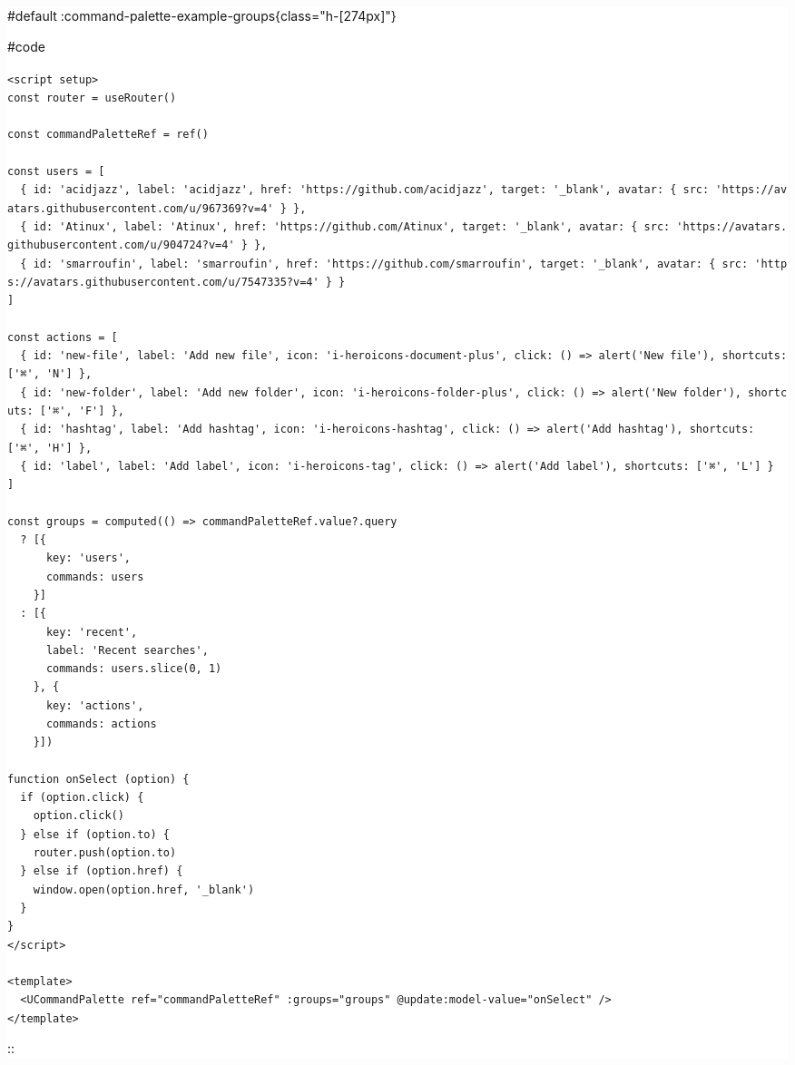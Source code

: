 #default
:command-palette-example-groups{class="h-[274px]"}

#code
```vue
<script setup>
const router = useRouter()

const commandPaletteRef = ref()

const users = [
  { id: 'acidjazz', label: 'acidjazz', href: 'https://github.com/acidjazz', target: '_blank', avatar: { src: 'https://avatars.githubusercontent.com/u/967369?v=4' } },
  { id: 'Atinux', label: 'Atinux', href: 'https://github.com/Atinux', target: '_blank', avatar: { src: 'https://avatars.githubusercontent.com/u/904724?v=4' } },
  { id: 'smarroufin', label: 'smarroufin', href: 'https://github.com/smarroufin', target: '_blank', avatar: { src: 'https://avatars.githubusercontent.com/u/7547335?v=4' } }
]

const actions = [
  { id: 'new-file', label: 'Add new file', icon: 'i-heroicons-document-plus', click: () => alert('New file'), shortcuts: ['⌘', 'N'] },
  { id: 'new-folder', label: 'Add new folder', icon: 'i-heroicons-folder-plus', click: () => alert('New folder'), shortcuts: ['⌘', 'F'] },
  { id: 'hashtag', label: 'Add hashtag', icon: 'i-heroicons-hashtag', click: () => alert('Add hashtag'), shortcuts: ['⌘', 'H'] },
  { id: 'label', label: 'Add label', icon: 'i-heroicons-tag', click: () => alert('Add label'), shortcuts: ['⌘', 'L'] }
]

const groups = computed(() => commandPaletteRef.value?.query
  ? [{
      key: 'users',
      commands: users
    }]
  : [{
      key: 'recent',
      label: 'Recent searches',
      commands: users.slice(0, 1)
    }, {
      key: 'actions',
      commands: actions
    }])

function onSelect (option) {
  if (option.click) {
    option.click()
  } else if (option.to) {
    router.push(option.to)
  } else if (option.href) {
    window.open(option.href, '_blank')
  }
}
</script>

<template>
  <UCommandPalette ref="commandPaletteRef" :groups="groups" @update:model-value="onSelect" />
</template>
```
::
